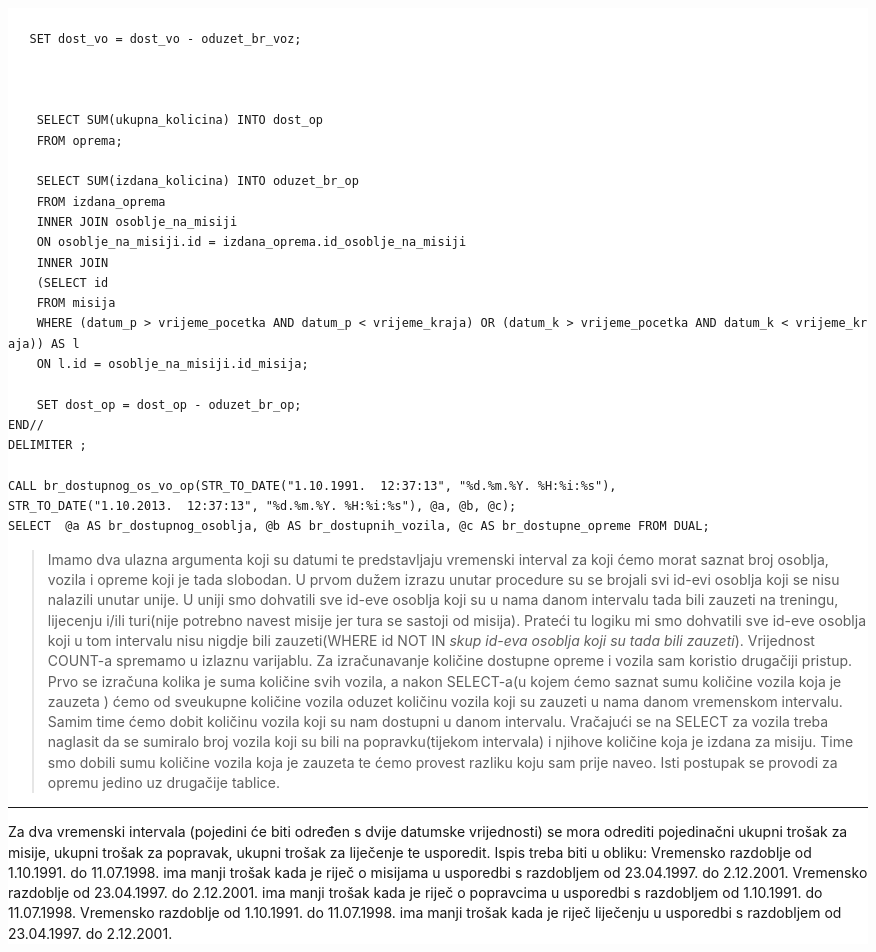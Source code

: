 ```mysql
   
   SET dost_vo = dost_vo - oduzet_br_voz;
    
    
    
    SELECT SUM(ukupna_kolicina) INTO dost_op
    FROM oprema;
    
    SELECT SUM(izdana_kolicina) INTO oduzet_br_op
    FROM izdana_oprema
    INNER JOIN osoblje_na_misiji
    ON osoblje_na_misiji.id = izdana_oprema.id_osoblje_na_misiji
    INNER JOIN 
    (SELECT id
    FROM misija
    WHERE (datum_p > vrijeme_pocetka AND datum_p < vrijeme_kraja) OR (datum_k > vrijeme_pocetka AND datum_k < vrijeme_kraja)) AS l
    ON l.id = osoblje_na_misiji.id_misija;
    
    SET dost_op = dost_op - oduzet_br_op;
END//
DELIMITER ;

CALL br_dostupnog_os_vo_op(STR_TO_DATE("1.10.1991.  12:37:13", "%d.%m.%Y. %H:%i:%s"), 
STR_TO_DATE("1.10.2013.  12:37:13", "%d.%m.%Y. %H:%i:%s"), @a, @b, @c);
SELECT  @a AS br_dostupnog_osoblja, @b AS br_dostupnih_vozila, @c AS br_dostupne_opreme FROM DUAL;
```

> Imamo dva ulazna argumenta koji su datumi te predstavljaju vremenski interval za koji ćemo morat saznat broj osoblja, vozila i opreme koji je tada slobodan. U prvom dužem izrazu unutar procedure su se brojali svi id-evi osoblja koji se nisu nalazili unutar unije. U uniji smo dohvatili sve id-eve osoblja koji su u nama danom intervalu tada bili zauzeti na treningu, lijecenju i/ili turi(nije potrebno navest misije jer tura se sastoji od misija). Prateći tu logiku mi smo dohvatili sve id-eve osoblja koji u tom intervalu nisu nigdje bili zauzeti(WHERE id NOT IN *skup id-eva osoblja koji su tada bili zauzeti*). Vrijednost COUNT-a spremamo u izlaznu varijablu. Za izračunavanje količine dostupne opreme i vozila sam koristio drugačiji pristup. Prvo se izračuna kolika je suma količine svih vozila, a nakon SELECT-a(u kojem ćemo saznat sumu količine vozila koja je zauzeta ) ćemo od sveukupne količine vozila oduzet količinu vozila koji su zauzeti u nama danom vremenskom intervalu. Samim time ćemo dobit količinu vozila koji su nam dostupni u danom intervalu. Vračajući se na SELECT za vozila treba naglasit da se sumiralo broj vozila koji su bili na popravku(tijekom intervala) i njihove količine koja je izdana za misiju. Time smo dobili sumu količine vozila koja je zauzeta te ćemo provest razliku koju sam prije naveo. Isti postupak se provodi za opremu jedino uz drugačije tablice.

------

Za dva vremenski intervala (pojedini će biti određen s dvije datumske vrijednosti) se mora odrediti pojedinačni ukupni trošak za misije, ukupni trošak za popravak, ukupni trošak za liječenje te usporedit.
Ispis treba biti u obliku:
Vremensko razdoblje od 1.10.1991. do 11.07.1998. ima manji trošak kada je riječ o misijama u usporedbi s razdobljem od 23.04.1997. do 2.12.2001.
Vremensko razdoblje od 23.04.1997. do 2.12.2001. ima manji trošak kada je riječ o popravcima u usporedbi s razdobljem od 1.10.1991. do 11.07.1998.
Vremensko razdoblje od 1.10.1991. do 11.07.1998. ima manji trošak kada je riječ liječenju u usporedbi s razdobljem od 23.04.1997. do 2.12.2001.
